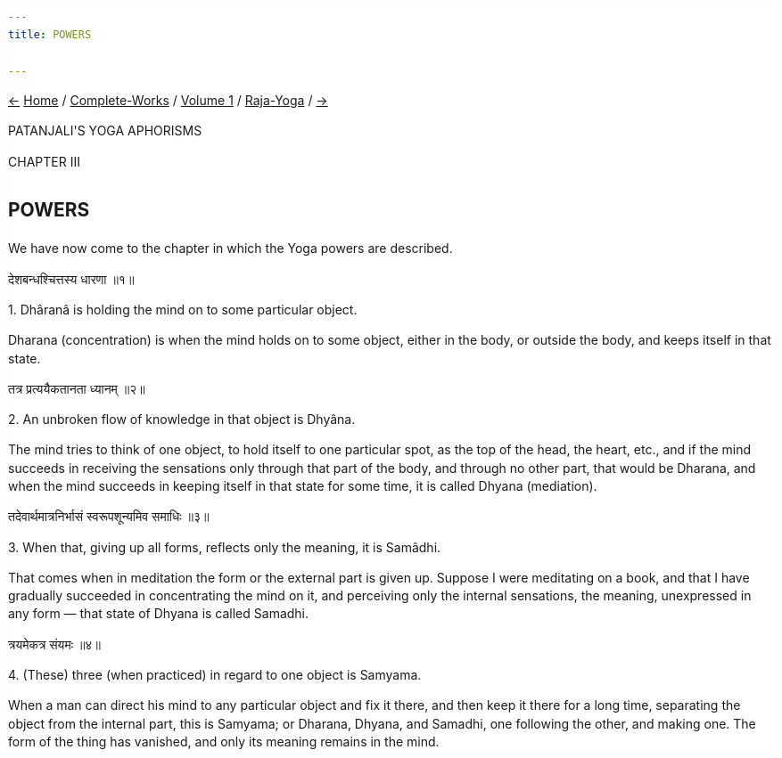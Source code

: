 ```yaml
---
title: POWERS

---
```

<div>

[←](concentration_its_practice.htm) [Home](../../../index.htm) /
[Complete-Works](../../complete_works.htm) / [Volume
1](../complete_works_v1_contents.htm)
/ [Raja-Yoga](raja-yoga_contents.htm) / [→](independence.htm)

  

PATANJALI'S YOGA APHORISMS

CHAPTER III

## POWERS

We have now come to the chapter in which the Yoga powers are described.

देशबन्धश्चित्तस्य धारणा ॥१॥

1\. Dhâranâ is holding the mind on to some particular object.

Dharana (concentration) is when the mind holds on to some object, either
in the body, or outside the body, and keeps itself in that state.

तत्र प्रत्ययैकतानता ध्यानम् ॥२॥

2\. An unbroken flow of knowledge in that object is Dhyâna.

The mind tries to think of one object, to hold itself to one particular
spot, as the top of the head, the heart, etc., and if the mind succeeds
in receiving the sensations only through that part of the body, and
through no other part, that would be Dharana, and when the mind succeeds
in keeping itself in that state for some time, it is called Dhyana
(mediation).

तदेवार्थमात्रनिर्भासं स्वरूपशून्यमिव समाधिः ॥३॥

3\. When that, giving up all forms, reflects only the meaning, it is
Samâdhi.

That comes when in meditation the form or the external part is given up.
Suppose I were meditating on a book, and that I have gradually succeeded
in concentrating the mind on it, and perceiving only the internal
sensations, the meaning, unexpressed in any form — that state of Dhyana
is called Samadhi.

त्रयमेकत्र संयमः ॥४॥

4\. (These) three (when practiced) in regard to one object is Samyama.

When a man can direct his mind to any particular object and fix it
there, and then keep it there for a long time, separating the object
from the internal part, this is Samyama; or Dharana, Dhyana, and
Samadhi, one following the other, and making one. The form of the thing
has vanished, and only its meaning remains in the mind.
